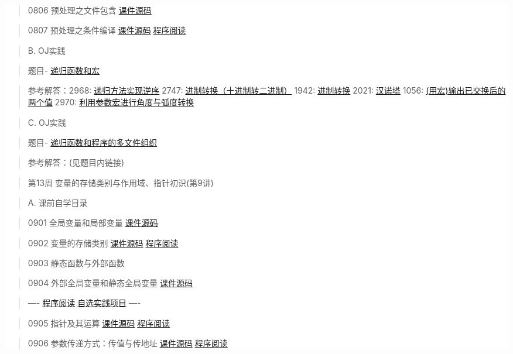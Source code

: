 > 0806 预处理之文件包含
> [课件源码](http://blog.csdn.net/sxhelijian/article/details/46278041)

> 0807 预处理之条件编译
> [课件源码](http://blog.csdn.net/sxhelijian/article/details/46278043)
> [程序阅读](http://blog.csdn.net/sxhelijian/article/details/46739395)

> B. OJ实践

> 题目-
> [递归函数和宏](http://blog.csdn.net/sxhelijian/article/details/53168614)

> 参考解答：2968:
> [递归方法实现逆序](http://blog.csdn.net/sxhelijian/article/details/53168703)
> 2747:
> [进制转换（十进制转二进制）](http://blog.csdn.net/sxhelijian/article/details/53168733)
> 1942:
> [进制转换](http://blog.csdn.net/sxhelijian/article/details/53168761)
> 2021:
> [汉诺塔](http://blog.csdn.net/sxhelijian/article/details/53169044)
> 1056:
> [(用宏)输出已交换后的两个值](http://blog.csdn.net/sxhelijian/article/details/53169066)
> 2970:
> [利用参数宏进行角度与弧度转换](http://blog.csdn.net/sxhelijian/article/details/53169094)

> C. OJ实践

> 题目-
> [递归函数和程序的多文件组织](http://blog.csdn.net/sxhelijian/article/details/53185059)

> 参考解答：(见题目内链接)

> 第13周 变量的存储类别与作用域、指针初识(第9讲)

> A. 课前自学目录

> 0901 全局变量和局部变量
> [课件源码](http://blog.csdn.net/sxhelijian/article/details/43709347)

> 0902 变量的存储类别
> [课件源码](http://blog.csdn.net/sxhelijian/article/details/43709445)
> [程序阅读](http://blog.csdn.net/sxhelijian/article/details/45285795)

> 0903 静态函数与外部函数

> 0904 外部全局变量和静态全局变量
> [课件源码](http://blog.csdn.net/sxhelijian/article/details/46278031)

> —-
> [程序阅读](http://blog.csdn.net/sxhelijian/article/details/46724285)
> [自选实践项目](http://blog.csdn.net/sxhelijian/article/details/46724357)
> —-

> 0905 指针及其运算
> [课件源码](http://blog.csdn.net/sxhelijian/article/details/43228519)
> [程序阅读](http://blog.csdn.net/sxhelijian/article/details/42549883)

> 0906 参数传递方式：传值与传地址
> [课件源码](http://blog.csdn.net/sxhelijian/article/details/43707571)
> [程序阅读](http://blog.csdn.net/sxhelijian/article/details/45204257)
